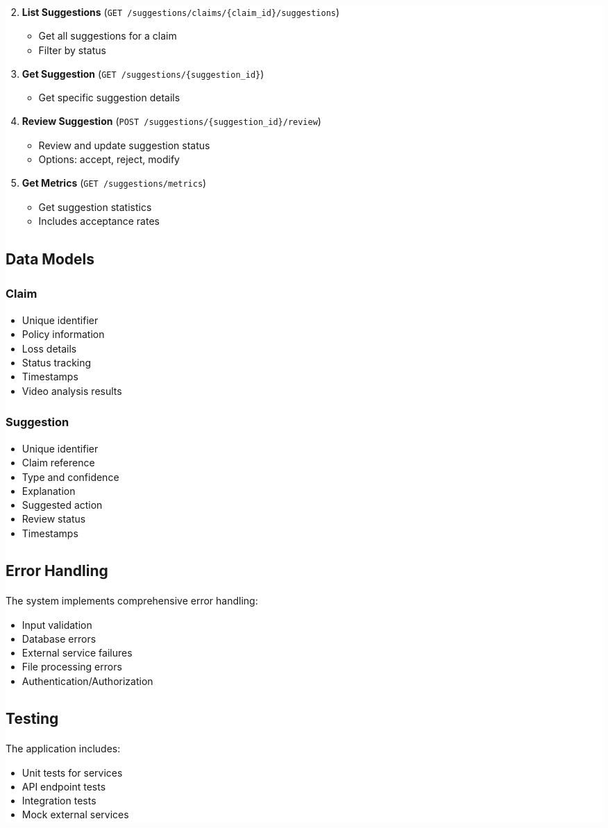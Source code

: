 2. **List Suggestions** (`GET /suggestions/claims/{claim_id}/suggestions`)
   - Get all suggestions for a claim
   - Filter by status

3. **Get Suggestion** (`GET /suggestions/{suggestion_id}`)
   - Get specific suggestion details

4. **Review Suggestion** (`POST /suggestions/{suggestion_id}/review`)
   - Review and update suggestion status
   - Options: accept, reject, modify

5. **Get Metrics** (`GET /suggestions/metrics`)
   - Get suggestion statistics
   - Includes acceptance rates

## Data Models

### Claim
- Unique identifier
- Policy information
- Loss details
- Status tracking
- Timestamps
- Video analysis results

### Suggestion
- Unique identifier
- Claim reference
- Type and confidence
- Explanation
- Suggested action
- Review status
- Timestamps

## Error Handling

The system implements comprehensive error handling:
- Input validation
- Database errors
- External service failures
- File processing errors
- Authentication/Authorization

## Testing

The application includes:
- Unit tests for services
- API endpoint tests
- Integration tests
- Mock external services
